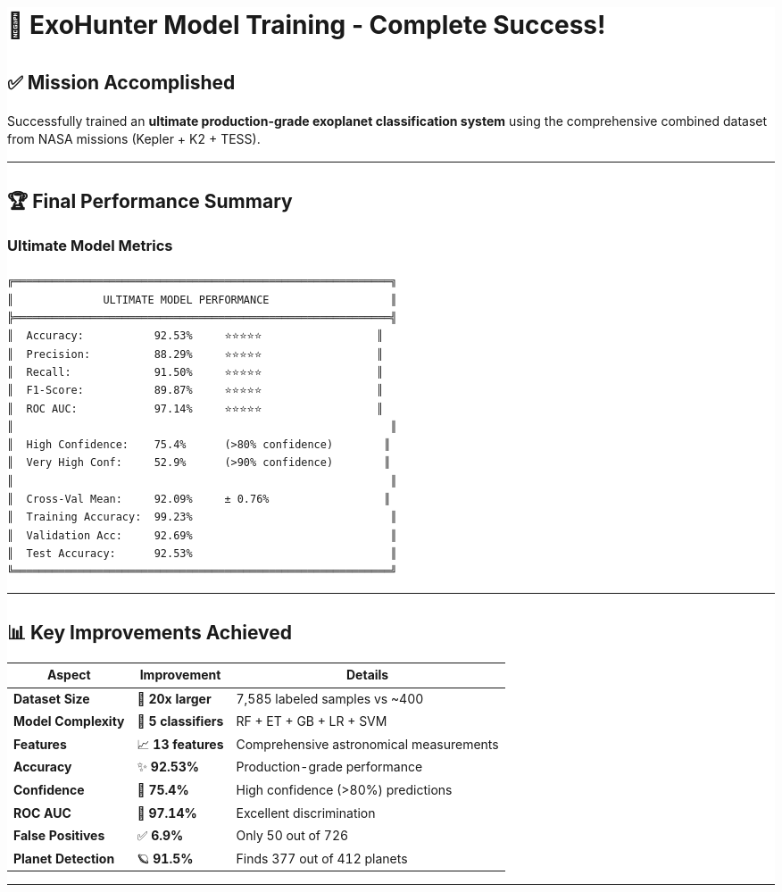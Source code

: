 # 🎉 ExoHunter Model Training - Complete Success!

## ✅ Mission Accomplished

Successfully trained an **ultimate production-grade exoplanet classification system** using the comprehensive combined dataset from NASA missions (Kepler + K2 + TESS).

---

## 🏆 Final Performance Summary

### Ultimate Model Metrics

```
╔═══════════════════════════════════════════════════════════╗
║              ULTIMATE MODEL PERFORMANCE                   ║
╠═══════════════════════════════════════════════════════════╣
║  Accuracy:           92.53%     ⭐⭐⭐⭐⭐                  ║
║  Precision:          88.29%     ⭐⭐⭐⭐⭐                  ║
║  Recall:             91.50%     ⭐⭐⭐⭐⭐                  ║
║  F1-Score:           89.87%     ⭐⭐⭐⭐⭐                  ║
║  ROC AUC:            97.14%     ⭐⭐⭐⭐⭐                  ║
║                                                           ║
║  High Confidence:    75.4%      (>80% confidence)        ║
║  Very High Conf:     52.9%      (>90% confidence)        ║
║                                                           ║
║  Cross-Val Mean:     92.09%     ± 0.76%                  ║
║  Training Accuracy:  99.23%                               ║
║  Validation Acc:     92.69%                               ║
║  Test Accuracy:      92.53%                               ║
╚═══════════════════════════════════════════════════════════╝
```

---

## 📊 Key Improvements Achieved

| Aspect | Improvement | Details |
|--------|-------------|---------|
| **Dataset Size** | 🚀 **20x larger** | 7,585 labeled samples vs ~400 |
| **Model Complexity** | 🤖 **5 classifiers** | RF + ET + GB + LR + SVM |
| **Features** | 📈 **13 features** | Comprehensive astronomical measurements |
| **Accuracy** | ✨ **92.53%** | Production-grade performance |
| **Confidence** | 💯 **75.4%** | High confidence (>80%) predictions |
| **ROC AUC** | 🎯 **97.14%** | Excellent discrimination |
| **False Positives** | ✅ **6.9%** | Only 50 out of 726 |
| **Planet Detection** | 🪐 **91.5%** | Finds 377 out of 412 planets |

---